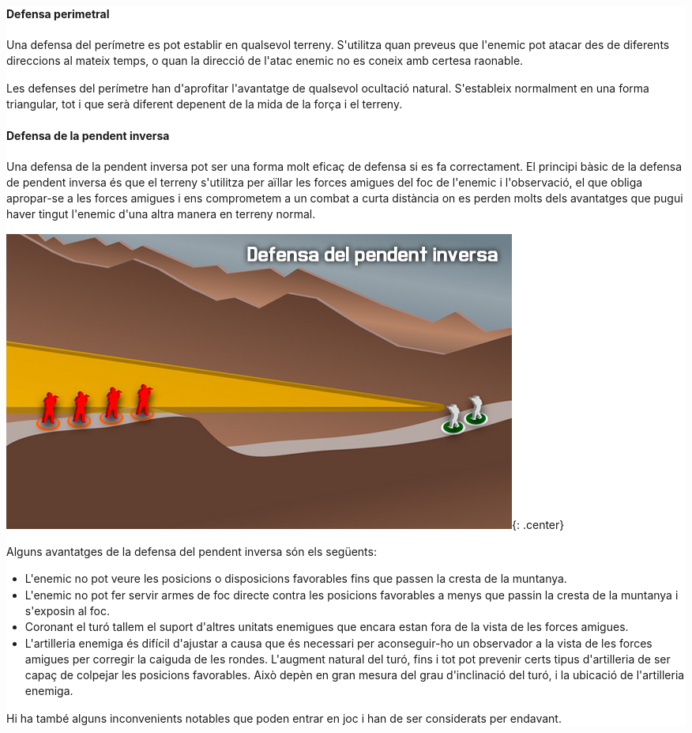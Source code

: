 #### Defensa perimetral

Una defensa del perímetre es pot establir en qualsevol terreny. S'utilitza quan preveus que l'enemic pot atacar des de diferents direccions al mateix temps, o quan la direcció de l'atac enemic no es coneix amb certesa raonable.

Les defenses del perímetre han d'aprofitar l'avantatge de qualsevol ocultació natural. S'estableix normalment en una forma triangular, tot i que serà diferent depenent de la mida de la força i el terreny.

#### Defensa de la pendent inversa

Una defensa de la pendent inversa pot ser una forma molt eficaç de defensa si es fa correctament. El principi bàsic de la defensa de pendent inversa és que el terreny s'utilitza per aïllar les forces amigues del foc de l'enemic i l'observació, el que obliga apropar-se a les forces amigues i ens comprometem a un combat a curta distància on es perden molts dels avantatges que pugui haver tingut l'enemic d'una altra manera en terreny normal.

![image](../_imatges/ebc_atacmanio_defensa_01.jpg){: .center}

Alguns avantatges de la defensa del pendent inversa són els següents:

* L'enemic no pot veure les posicions o disposicions favorables fins que passen la cresta de la muntanya.
* L'enemic no pot fer servir armes de foc directe contra les posicions favorables a menys que passin la cresta de la muntanya i s'exposin al foc.
* Coronant el turó tallem el suport d'altres unitats enemigues que encara estan fora de la vista de les forces amigues.
* L'artilleria enemiga és difícil d'ajustar a causa que és necessari per aconseguir-ho un observador a la vista de les forces amigues per corregir la caiguda de les rondes. L'augment natural del turó, fins i tot pot prevenir certs tipus d'artilleria de ser capaç de colpejar les posicions favorables. Això depèn en gran mesura del grau d'inclinació del turó, i la ubicació de l'artilleria enemiga.

Hi ha també alguns inconvenients notables que poden entrar en joc i han de ser considerats per endavant.
